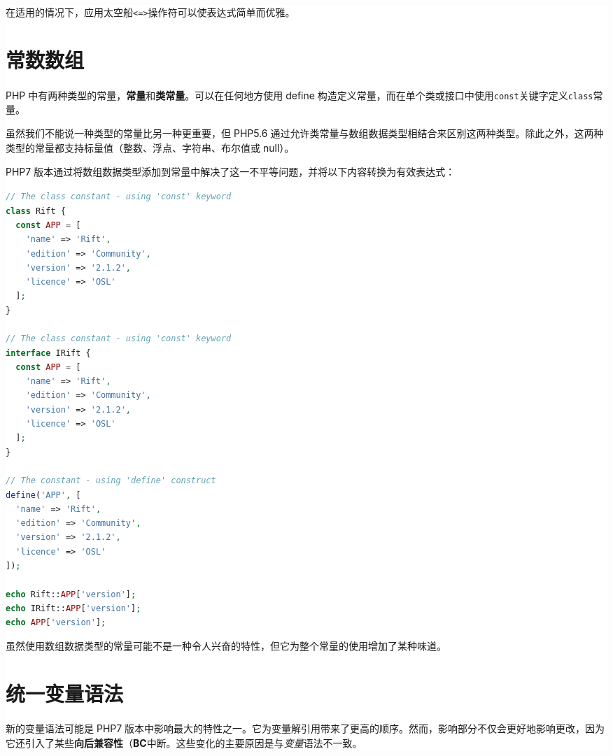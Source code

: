在适用的情况下，应用太空船`<=>`操作符可以使表达式简单而优雅。

# 常数数组

PHP 中有两种类型的常量，**常量**和**类常量**。可以在任何地方使用 define 构造定义常量，而在单个类或接口中使用`const`关键字定义`class`常量。

虽然我们不能说一种类型的常量比另一种更重要，但 PHP5.6 通过允许类常量与数组数据类型相结合来区别这两种类型。除此之外，这两种类型的常量都支持标量值（整数、浮点、字符串、布尔值或 null）。

PHP7 版本通过将数组数据类型添加到常量中解决了这一不平等问题，并将以下内容转换为有效表达式：

```php
// The class constant - using 'const' keyword
class Rift {
  const APP = [
    'name' => 'Rift',
    'edition' => 'Community',
    'version' => '2.1.2',
    'licence' => 'OSL'
  ];
}

// The class constant - using 'const' keyword
interface IRift {
  const APP = [
    'name' => 'Rift',
    'edition' => 'Community',
    'version' => '2.1.2',
    'licence' => 'OSL'
  ];
}

// The constant - using 'define' construct
define('APP', [
  'name' => 'Rift',
  'edition' => 'Community',
  'version' => '2.1.2',
  'licence' => 'OSL'
]);

echo Rift::APP['version'];
echo IRift::APP['version'];
echo APP['version'];

```

虽然使用数组数据类型的常量可能不是一种令人兴奋的特性，但它为整个常量的使用增加了某种味道。

# 统一变量语法

新的变量语法可能是 PHP7 版本中影响最大的特性之一。它为变量解引用带来了更高的顺序。然而，影响部分不仅会更好地影响更改，因为它还引入了某些**向后兼容性**（**BC**中断。这些变化的主要原因是与*变量*语法不一致。
